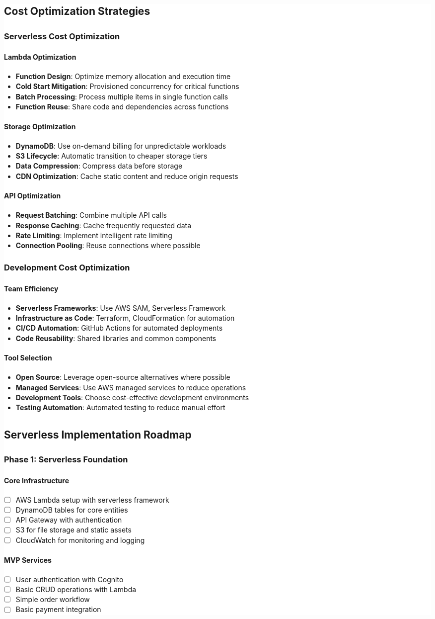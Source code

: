 ## Cost Optimization Strategies

### Serverless Cost Optimization

#### Lambda Optimization
- **Function Design**: Optimize memory allocation and execution time
- **Cold Start Mitigation**: Provisioned concurrency for critical functions
- **Batch Processing**: Process multiple items in single function calls
- **Function Reuse**: Share code and dependencies across functions

#### Storage Optimization
- **DynamoDB**: Use on-demand billing for unpredictable workloads
- **S3 Lifecycle**: Automatic transition to cheaper storage tiers
- **Data Compression**: Compress data before storage
- **CDN Optimization**: Cache static content and reduce origin requests

#### API Optimization
- **Request Batching**: Combine multiple API calls
- **Response Caching**: Cache frequently requested data
- **Rate Limiting**: Implement intelligent rate limiting
- **Connection Pooling**: Reuse connections where possible

### Development Cost Optimization

#### Team Efficiency
- **Serverless Frameworks**: Use AWS SAM, Serverless Framework
- **Infrastructure as Code**: Terraform, CloudFormation for automation
- **CI/CD Automation**: GitHub Actions for automated deployments
- **Code Reusability**: Shared libraries and common components

#### Tool Selection
- **Open Source**: Leverage open-source alternatives where possible
- **Managed Services**: Use AWS managed services to reduce operations
- **Development Tools**: Choose cost-effective development environments
- **Testing Automation**: Automated testing to reduce manual effort

## Serverless Implementation Roadmap

### Phase 1: Serverless Foundation

#### Core Infrastructure
- [ ] AWS Lambda setup with serverless framework
- [ ] DynamoDB tables for core entities
- [ ] API Gateway with authentication
- [ ] S3 for file storage and static assets
- [ ] CloudWatch for monitoring and logging

#### MVP Services
- [ ] User authentication with Cognito
- [ ] Basic CRUD operations with Lambda
- [ ] Simple order workflow
- [ ] Basic payment integration
